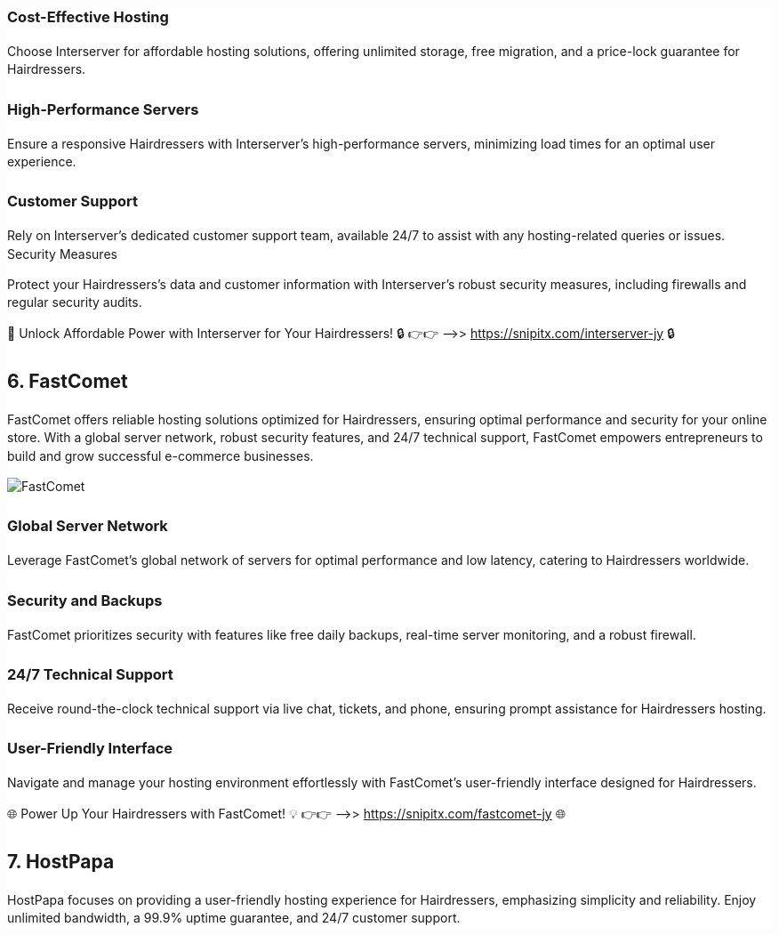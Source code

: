 ### Cost-Effective Hosting
Choose Interserver for affordable hosting solutions, offering unlimited storage, free migration, and a price-lock guarantee for Hairdressers.

### High-Performance Servers
Ensure a responsive Hairdressers with Interserver’s high-performance servers, minimizing load times for an optimal user experience.

### Customer Support
Rely on Interserver’s dedicated customer support team, available 24/7 to assist with any hosting-related queries or issues.
Security Measures

Protect your Hairdressers’s data and customer information with Interserver’s robust security measures, including firewalls and regular security audits.

💸 Unlock Affordable Power with Interserver for Your Hairdressers! 🔒
👉👉 -->> https://snipitx.com/interserver-jy 🔒

## 6. FastComet

FastComet offers reliable hosting solutions optimized for Hairdressers, ensuring optimal performance and security for your online store. With a global server network, robust security features, and 24/7 technical support, FastComet empowers entrepreneurs to build and grow successful e-commerce businesses.

![FastComet](https://i.imgur.com/7qgXuWp.png "FastComet Hosting")

### Global Server Network
Leverage FastComet’s global network of servers for optimal performance and low latency, catering to Hairdressers worldwide.

### Security and Backups
FastComet prioritizes security with features like free daily backups, real-time server monitoring, and a robust firewall.

### 24/7 Technical Support
Receive round-the-clock technical support via live chat, tickets, and phone, ensuring prompt assistance for Hairdressers hosting.

### User-Friendly Interface
Navigate and manage your hosting environment effortlessly with FastComet’s user-friendly interface designed for Hairdressers.

🌐 Power Up Your Hairdressers with FastComet! 💡
👉👉 -->> https://snipitx.com/fastcomet-jy 🌐

## 7. HostPapa

HostPapa focuses on providing a user-friendly hosting experience for Hairdressers, emphasizing simplicity and reliability. Enjoy unlimited bandwidth, a 99.9% uptime guarantee, and 24/7 customer support.
